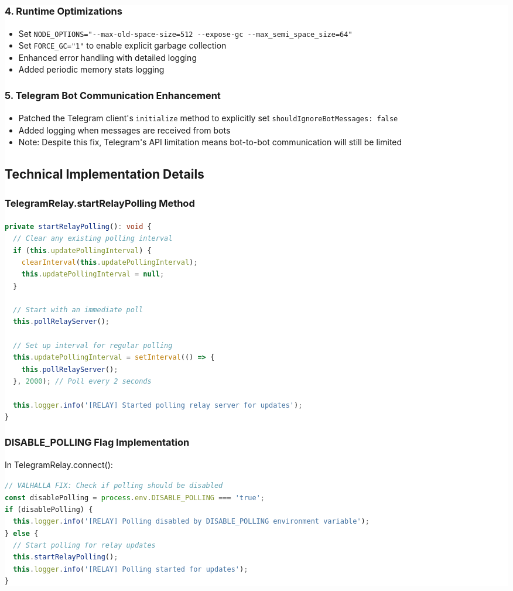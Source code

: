 ### 4. Runtime Optimizations
- Set `NODE_OPTIONS="--max-old-space-size=512 --expose-gc --max_semi_space_size=64"`
- Set `FORCE_GC="1"` to enable explicit garbage collection
- Enhanced error handling with detailed logging
- Added periodic memory stats logging

### 5. Telegram Bot Communication Enhancement
- Patched the Telegram client's `initialize` method to explicitly set `shouldIgnoreBotMessages: false`
- Added logging when messages are received from bots
- Note: Despite this fix, Telegram's API limitation means bot-to-bot communication will still be limited

## Technical Implementation Details

### TelegramRelay.startRelayPolling Method
```typescript
private startRelayPolling(): void {
  // Clear any existing polling interval
  if (this.updatePollingInterval) {
    clearInterval(this.updatePollingInterval);
    this.updatePollingInterval = null;
  }
  
  // Start with an immediate poll
  this.pollRelayServer();
  
  // Set up interval for regular polling
  this.updatePollingInterval = setInterval(() => {
    this.pollRelayServer();
  }, 2000); // Poll every 2 seconds
  
  this.logger.info('[RELAY] Started polling relay server for updates');
}
```

### DISABLE_POLLING Flag Implementation
In TelegramRelay.connect():
```typescript
// VALHALLA FIX: Check if polling should be disabled
const disablePolling = process.env.DISABLE_POLLING === 'true';
if (disablePolling) {
  this.logger.info('[RELAY] Polling disabled by DISABLE_POLLING environment variable');
} else {
  // Start polling for relay updates
  this.startRelayPolling();
  this.logger.info('[RELAY] Polling started for updates');
}
```

